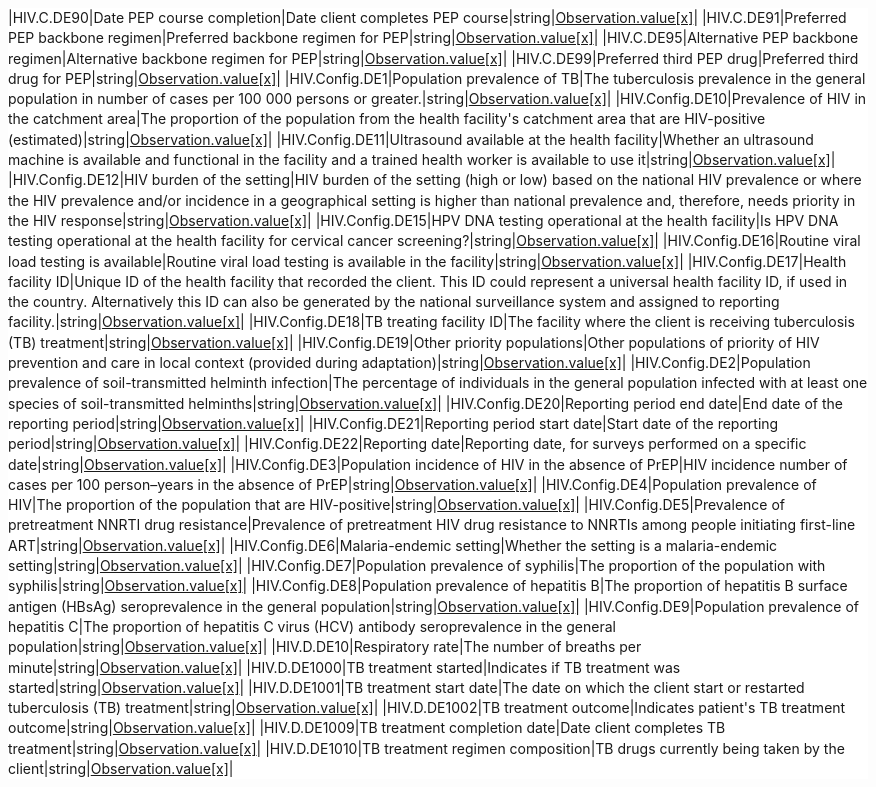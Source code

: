 |HIV.C.DE90|Date PEP course completion|Date client completes PEP course|string|[Observation.value[x]](StructureDefinition-hiv-c-de90.html)|
|HIV.C.DE91|Preferred PEP backbone regimen|Preferred backbone regimen for PEP|string|[Observation.value[x]](StructureDefinition-hiv-c-de91.html)|
|HIV.C.DE95|Alternative PEP backbone regimen|Alternative backbone regimen for PEP|string|[Observation.value[x]](StructureDefinition-hiv-c-de95.html)|
|HIV.C.DE99|Preferred third PEP drug|Preferred third drug for PEP|string|[Observation.value[x]](StructureDefinition-hiv-c-de99.html)|
|HIV.Config.DE1|Population prevalence of TB|The tuberculosis prevalence in the general population in number of cases per 100 000 persons or greater.|string|[Observation.value[x]](StructureDefinition-hiv-config-de1.html)|
|HIV.Config.DE10|Prevalence of HIV in the catchment area|The proportion of the population from the health facility's catchment area that are HIV-positive (estimated)|string|[Observation.value[x]](StructureDefinition-hiv-config-de10.html)|
|HIV.Config.DE11|Ultrasound available at the health facility|Whether an ultrasound machine is available and functional in the facility and a trained health worker is available to use it|string|[Observation.value[x]](StructureDefinition-hiv-config-de11.html)|
|HIV.Config.DE12|HIV burden of the setting|HIV burden of the setting (high or low) based on the national HIV prevalence or where the HIV prevalence and/or incidence in a geographical setting is higher than national prevalence and, therefore, needs priority in the HIV response|string|[Observation.value[x]](StructureDefinition-hiv-config-de12.html)|
|HIV.Config.DE15|HPV DNA testing operational at the health facility|Is HPV DNA testing operational at the health facility for cervical cancer screening?|string|[Observation.value[x]](StructureDefinition-hiv-config-de15.html)|
|HIV.Config.DE16|Routine viral load testing is available|Routine viral load testing is available in the facility|string|[Observation.value[x]](StructureDefinition-hiv-config-de16.html)|
|HIV.Config.DE17|Health facility ID|Unique ID of the health facility that recorded the client. This ID could represent a universal health facility ID, if used in the country. Alternatively this ID can also be generated by the national surveillance system and assigned to reporting facility.|string|[Observation.value[x]](StructureDefinition-hiv-config-de17.html)|
|HIV.Config.DE18|TB treating facility ID|The facility where the client is receiving tuberculosis (TB) treatment|string|[Observation.value[x]](StructureDefinition-hiv-config-de18.html)|
|HIV.Config.DE19|Other priority populations|Other populations of priority of HIV prevention and care in local context (provided during adaptation)|string|[Observation.value[x]](StructureDefinition-hiv-config-de19.html)|
|HIV.Config.DE2|Population prevalence of soil-transmitted helminth infection|The percentage of individuals in the general population infected with at least one species of soil-transmitted helminths|string|[Observation.value[x]](StructureDefinition-hiv-config-de2.html)|
|HIV.Config.DE20|Reporting period end date|End date of the reporting period|string|[Observation.value[x]](StructureDefinition-hiv-config-de20.html)|
|HIV.Config.DE21|Reporting period start date|Start date of the reporting period|string|[Observation.value[x]](StructureDefinition-hiv-config-de21.html)|
|HIV.Config.DE22|Reporting date|Reporting date, for surveys performed on a specific date|string|[Observation.value[x]](StructureDefinition-hiv-config-de22.html)|
|HIV.Config.DE3|Population incidence of HIV in the absence of PrEP|HIV incidence number of cases per 100 person–years in the absence of PrEP|string|[Observation.value[x]](StructureDefinition-hiv-config-de3.html)|
|HIV.Config.DE4|Population prevalence of HIV|The proportion of the population that are HIV-positive|string|[Observation.value[x]](StructureDefinition-hiv-config-de4.html)|
|HIV.Config.DE5|Prevalence of pretreatment NNRTI drug resistance|Prevalence of pretreatment HIV drug resistance to NNRTIs among people initiating first-line ART|string|[Observation.value[x]](StructureDefinition-hiv-config-de5.html)|
|HIV.Config.DE6|Malaria-endemic setting|Whether the setting is a malaria-endemic setting|string|[Observation.value[x]](StructureDefinition-hiv-config-de6.html)|
|HIV.Config.DE7|Population prevalence of syphilis|The proportion of the population with syphilis|string|[Observation.value[x]](StructureDefinition-hiv-config-de7.html)|
|HIV.Config.DE8|Population prevalence of hepatitis B|The proportion of hepatitis B surface antigen (HBsAg) seroprevalence in the general population|string|[Observation.value[x]](StructureDefinition-hiv-config-de8.html)|
|HIV.Config.DE9|Population prevalence of hepatitis C|The proportion of hepatitis C virus (HCV) antibody seroprevalence in the general population|string|[Observation.value[x]](StructureDefinition-hiv-config-de9.html)|
|HIV.D.DE10|Respiratory rate|The number of breaths per minute|string|[Observation.value[x]](StructureDefinition-hiv-d-de10.html)|
|HIV.D.DE1000|TB treatment started|Indicates if TB treatment was started|string|[Observation.value[x]](StructureDefinition-hiv-d-de1000.html)|
|HIV.D.DE1001|TB treatment start date|The date on which the client start or restarted tuberculosis (TB) treatment|string|[Observation.value[x]](StructureDefinition-hiv-d-de1001.html)|
|HIV.D.DE1002|TB treatment outcome|Indicates patient's TB treatment outcome|string|[Observation.value[x]](StructureDefinition-hiv-d-de1002.html)|
|HIV.D.DE1009|TB treatment completion date|Date client completes TB treatment|string|[Observation.value[x]](StructureDefinition-hiv-d-de1009.html)|
|HIV.D.DE1010|TB treatment regimen composition|TB drugs currently being taken by the client|string|[Observation.value[x]](StructureDefinition-hiv-d-de1010.html)|
